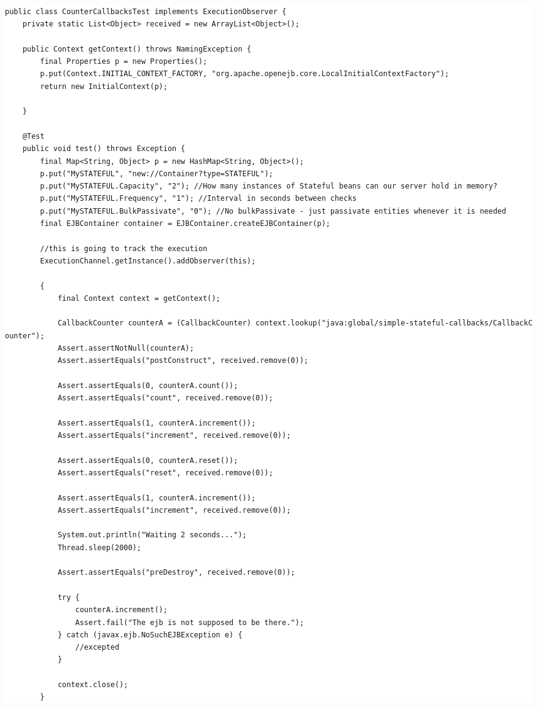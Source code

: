     public class CounterCallbacksTest implements ExecutionObserver {
        private static List<Object> received = new ArrayList<Object>();

        public Context getContext() throws NamingException {
            final Properties p = new Properties();
            p.put(Context.INITIAL_CONTEXT_FACTORY, "org.apache.openejb.core.LocalInitialContextFactory");
            return new InitialContext(p);

        }

        @Test
        public void test() throws Exception {
            final Map<String, Object> p = new HashMap<String, Object>();
            p.put("MySTATEFUL", "new://Container?type=STATEFUL");
            p.put("MySTATEFUL.Capacity", "2"); //How many instances of Stateful beans can our server hold in memory?
            p.put("MySTATEFUL.Frequency", "1"); //Interval in seconds between checks
            p.put("MySTATEFUL.BulkPassivate", "0"); //No bulkPassivate - just passivate entities whenever it is needed
            final EJBContainer container = EJBContainer.createEJBContainer(p);

            //this is going to track the execution
            ExecutionChannel.getInstance().addObserver(this);

            {
                final Context context = getContext();

                CallbackCounter counterA = (CallbackCounter) context.lookup("java:global/simple-stateful-callbacks/CallbackCounter");
                Assert.assertNotNull(counterA);
                Assert.assertEquals("postConstruct", received.remove(0));

                Assert.assertEquals(0, counterA.count());
                Assert.assertEquals("count", received.remove(0));

                Assert.assertEquals(1, counterA.increment());
                Assert.assertEquals("increment", received.remove(0));

                Assert.assertEquals(0, counterA.reset());
                Assert.assertEquals("reset", received.remove(0));

                Assert.assertEquals(1, counterA.increment());
                Assert.assertEquals("increment", received.remove(0));

                System.out.println("Waiting 2 seconds...");
                Thread.sleep(2000);

                Assert.assertEquals("preDestroy", received.remove(0));

                try {
                    counterA.increment();
                    Assert.fail("The ejb is not supposed to be there.");
                } catch (javax.ejb.NoSuchEJBException e) {
                    //excepted
                }

                context.close();
            }
